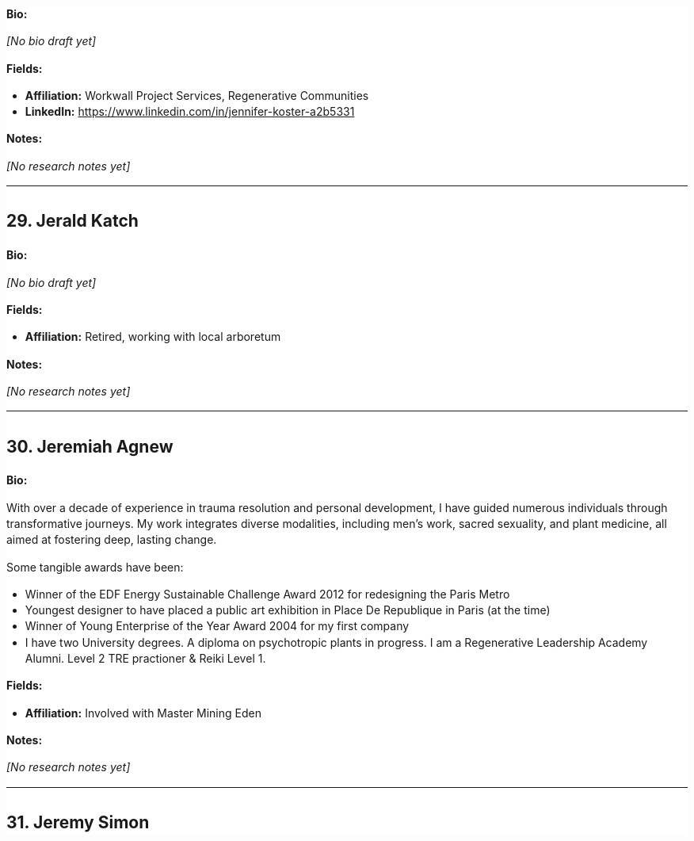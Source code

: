 **Bio:**

_[No bio draft yet]_

**Fields:**

- **Affiliation:** Workwall Project Services, Regenerative Communities
- **LinkedIn:** https://www.linkedin.com/in/jennifer-koster-a2b5331

**Notes:**

_[No research notes yet]_

---

## 29. Jerald Katch

**Bio:**

_[No bio draft yet]_

**Fields:**

- **Affiliation:** Retired, working with local arboretum

**Notes:**

_[No research notes yet]_

---

## 30. Jeremiah Agnew

**Bio:**

With over a decade of experience in trauma resolution and personal development, I have guided numerous individuals through transformative journeys. My work integrates diverse modalities, including men’s work, sacred sexuality, and plant medicine, all aimed at fostering deep, lasting change.

Some tangible awards have been:

* Winner of the EDF Energy Sustainable Challenge Award 2012 for redesigning the Paris Metro
* Youngest designer to have placed a public art exhibition in Place De Republique in Paris (at the time)
* Winner of Young Enterprise of the Year Award 2004 for my first company
* I have two University degrees. A diploma on psychotropic plants in progress. I am a Regenerative Leadership Academy Alumni. Level 2 TRE practioner & Reiki Level 1.

**Fields:**

- **Affiliation:** Involved with Master Mining Eden

**Notes:**

_[No research notes yet]_

---

## 31. Jeremy Simon

